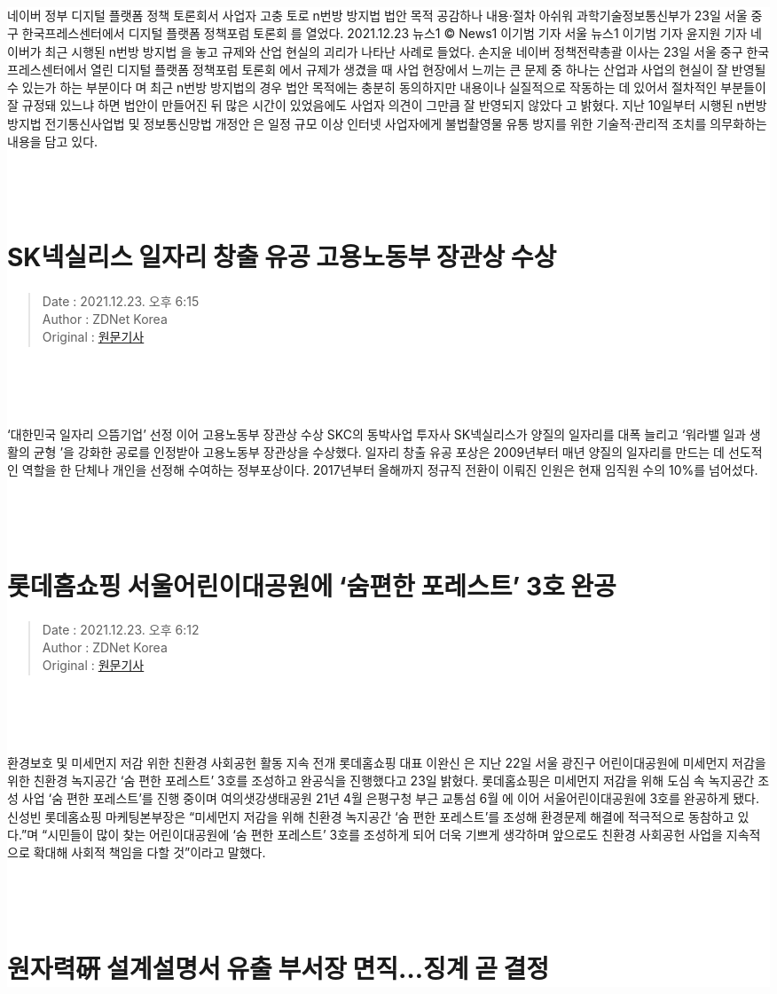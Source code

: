 네이버 정부 디지털 플랫폼 정책 토론회서 사업자 고충 토로 n번방 방지법 법안 목적 공감하나 내용·절차 아쉬워 과학기술정보통신부가 23일 서울 중구 한국프레스센터에서 디지털 플랫폼 정책포럼 토론회 를 열었다.
2021.12.23 뉴스1 © News1 이기범 기자 서울 뉴스1 이기범 기자 윤지원 기자 네이버가 최근 시행된 n번방 방지법 을 놓고 규제와 산업 현실의 괴리가 나타난 사례로 들었다.
손지윤 네이버 정책전략총괄 이사는 23일 서울 중구 한국프레스센터에서 열린 디지털 플랫폼 정책포럼 토론회 에서 규제가 생겼을 때 사업 현장에서 느끼는 큰 문제 중 하나는 산업과 사업의 현실이 잘 반영될 수 있는가 하는 부분이다 며 최근 n번방 방지법의 경우 법안 목적에는 충분히 동의하지만 내용이나 실질적으로 작동하는 데 있어서 절차적인 부분들이 잘 규정돼 있느냐 하면 법안이 만들어진 뒤 많은 시간이 있었음에도 사업자 의견이 그만큼 잘 반영되지 않았다 고 밝혔다.
지난 10일부터 시행된 n번방 방지법 전기통신사업법 및 정보통신망법 개정안 은 일정 규모 이상 인터넷 사업자에게 불법촬영물 유통 방지를 위한 기술적·관리적 조치를 의무화하는 내용을 담고 있다.  
<br/><br/><br/>  

  
# SK넥실리스 일자리 창출 유공 고용노동부 장관상 수상  
  
> Date : 2021.12.23. 오후 6:15  
> Author : ZDNet Korea  
> Original : [원문기사](https://news.naver.com/main/read.naver?mode=LSD&mid=sec&sid1=105&oid=092&aid=0002243113)  
<br/>  
  
<img alt="" src="https://imgnews.pstatic.net/image/092/2021/12/23/0002243113_001_20211223181501207.jpg?type=w647"/>  
<br/><br/>  
  
‘대한민국 일자리 으뜸기업’ 선정 이어 고용노동부 장관상 수상 SKC의 동박사업 투자사 SK넥실리스가 양질의 일자리를 대폭 늘리고 ‘워라밸 일과 생활의 균형 ’을 강화한 공로를 인정받아 고용노동부 장관상을 수상했다.
일자리 창출 유공 포상은 2009년부터 매년 양질의 일자리를 만드는 데 선도적인 역할을 한 단체나 개인을 선정해 수여하는 정부포상이다.
2017년부터 올해까지 정규직 전환이 이뤄진 인원은 현재 임직원 수의 10%를 넘어섰다.  
<br/><br/><br/>  

  
# 롯데홈쇼핑 서울어린이대공원에 ‘숨편한 포레스트’ 3호 완공  
  
> Date : 2021.12.23. 오후 6:12  
> Author : ZDNet Korea  
> Original : [원문기사](https://news.naver.com/main/read.naver?mode=LSD&mid=sec&sid1=105&oid=092&aid=0002243112)  
<br/>  
  
<img alt="" src="https://imgnews.pstatic.net/image/092/2021/12/23/0002243112_001_20211223181201236.jpg?type=w647"/>  
<br/><br/>  
  
환경보호 및 미세먼지 저감 위한 친환경 사회공헌 활동 지속 전개 롯데홈쇼핑 대표 이완신 은 지난 22일 서울 광진구 어린이대공원에 미세먼지 저감을 위한 친환경 녹지공간 ‘숨 편한 포레스트’ 3호를 조성하고 완공식을 진행했다고 23일 밝혔다.
롯데홈쇼핑은 미세먼지 저감을 위해 도심 속 녹지공간 조성 사업 ‘숨 편한 포레스트’를 진행 중이며 여의샛강생태공원 21년 4월 은평구청 부근 교통섬 6월 에 이어 서울어린이대공원에 3호를 완공하게 됐다.
신성빈 롯데홈쇼핑 마케팅본부장은 “미세먼지 저감을 위해 친환경 녹지공간 ‘숨 편한 포레스트’를 조성해 환경문제 해결에 적극적으로 동참하고 있다.”며 “시민들이 많이 찾는 어린이대공원에 ‘숨 편한 포레스트’ 3호를 조성하게 되어 더욱 기쁘게 생각하며 앞으로도 친환경 사회공헌 사업을 지속적으로 확대해 사회적 책임을 다할 것”이라고 말했다.  
<br/><br/><br/>  

  
# 원자력硏 설계설명서 유출 부서장 면직…징계 곧 결정  
  